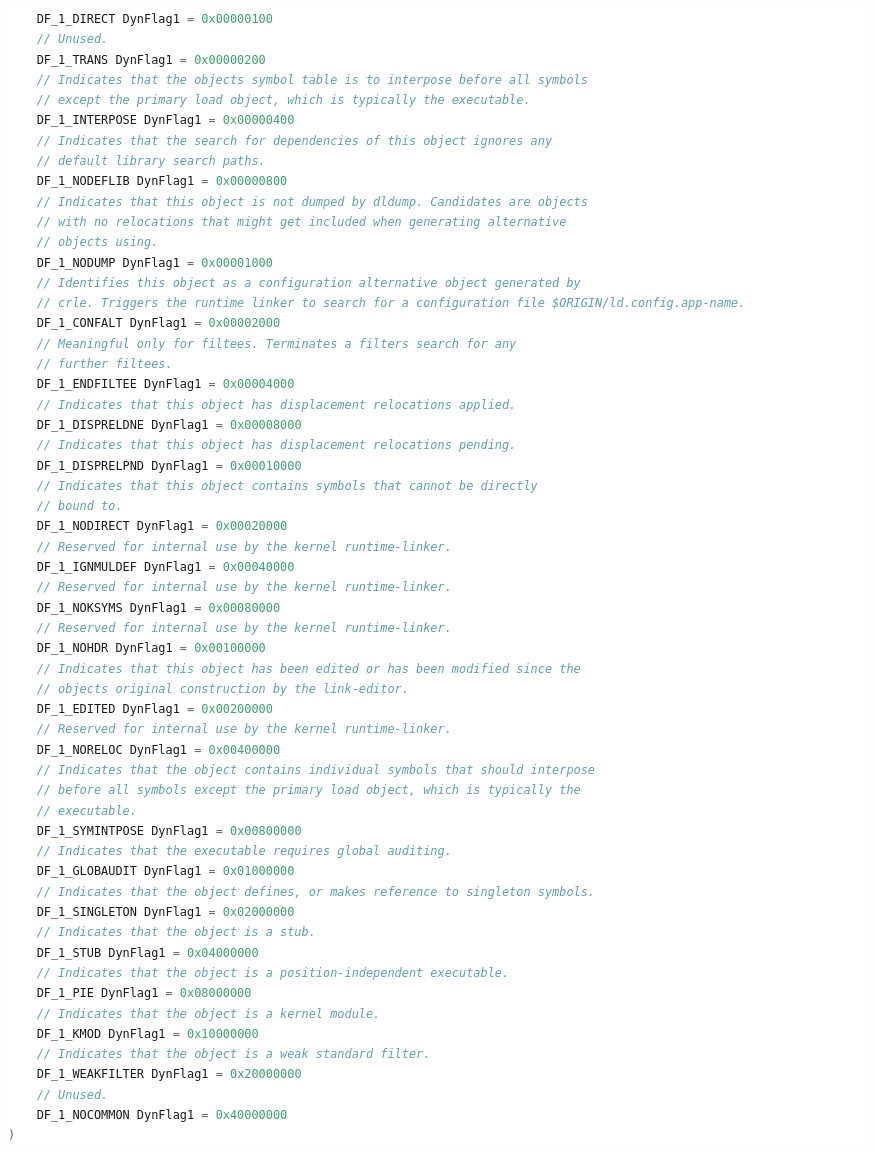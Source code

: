 ```go
    DF_1_DIRECT DynFlag1 = 0x00000100
    // Unused.
    DF_1_TRANS DynFlag1 = 0x00000200
    // Indicates that the objects symbol table is to interpose before all symbols
    // except the primary load object, which is typically the executable.
    DF_1_INTERPOSE DynFlag1 = 0x00000400
    // Indicates that the search for dependencies of this object ignores any
    // default library search paths.
    DF_1_NODEFLIB DynFlag1 = 0x00000800
    // Indicates that this object is not dumped by dldump. Candidates are objects
    // with no relocations that might get included when generating alternative
    // objects using.
    DF_1_NODUMP DynFlag1 = 0x00001000
    // Identifies this object as a configuration alternative object generated by
    // crle. Triggers the runtime linker to search for a configuration file $ORIGIN/ld.config.app-name.
    DF_1_CONFALT DynFlag1 = 0x00002000
    // Meaningful only for filtees. Terminates a filters search for any
    // further filtees.
    DF_1_ENDFILTEE DynFlag1 = 0x00004000
    // Indicates that this object has displacement relocations applied.
    DF_1_DISPRELDNE DynFlag1 = 0x00008000
    // Indicates that this object has displacement relocations pending.
    DF_1_DISPRELPND DynFlag1 = 0x00010000
    // Indicates that this object contains symbols that cannot be directly
    // bound to.
    DF_1_NODIRECT DynFlag1 = 0x00020000
    // Reserved for internal use by the kernel runtime-linker.
    DF_1_IGNMULDEF DynFlag1 = 0x00040000
    // Reserved for internal use by the kernel runtime-linker.
    DF_1_NOKSYMS DynFlag1 = 0x00080000
    // Reserved for internal use by the kernel runtime-linker.
    DF_1_NOHDR DynFlag1 = 0x00100000
    // Indicates that this object has been edited or has been modified since the
    // objects original construction by the link-editor.
    DF_1_EDITED DynFlag1 = 0x00200000
    // Reserved for internal use by the kernel runtime-linker.
    DF_1_NORELOC DynFlag1 = 0x00400000
    // Indicates that the object contains individual symbols that should interpose
    // before all symbols except the primary load object, which is typically the
    // executable.
    DF_1_SYMINTPOSE DynFlag1 = 0x00800000
    // Indicates that the executable requires global auditing.
    DF_1_GLOBAUDIT DynFlag1 = 0x01000000
    // Indicates that the object defines, or makes reference to singleton symbols.
    DF_1_SINGLETON DynFlag1 = 0x02000000
    // Indicates that the object is a stub.
    DF_1_STUB DynFlag1 = 0x04000000
    // Indicates that the object is a position-independent executable.
    DF_1_PIE DynFlag1 = 0x08000000
    // Indicates that the object is a kernel module.
    DF_1_KMOD DynFlag1 = 0x10000000
    // Indicates that the object is a weak standard filter.
    DF_1_WEAKFILTER DynFlag1 = 0x20000000
    // Unused.
    DF_1_NOCOMMON DynFlag1 = 0x40000000
)
```
